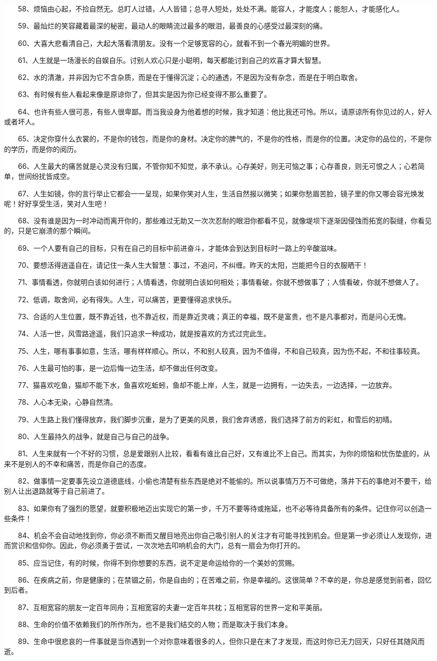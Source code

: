 　　58、烦恼由心起，不捡自然无。总盯人过错，人人皆错；总寻人短处，处处不满。能容人，才能度人；能恕人，才能感化人。

　　59、最灿烂的笑容藏着最深的秘密，最动人的眼睛流过最多的眼泪，最善良的心感受过最深刻的痛。

　　60、大喜大悲看清自己，大起大落看清朋友。没有一个足够宽容的心，就看不到一个春光明媚的世界。

　　61、人生就是一场漫长的自娱自乐。讨别人欢心只是小聪明，每天都能讨到自己的欢喜才算大智慧。

　　62、水的清澈，并非因为它不含杂质，而是在于懂得沉淀；心的通透，不是因为没有杂念，而是在于明白取舍。

　　63、有时候有些人看起来像是原谅你了，但其实是因为你已经变得不那么重要了。

　　64、也许有些人很可恶，有些人很卑鄙。而当我设身为他着想的时候，我才知道：他比我还可怜。所以，请原谅所有你见过的人，好人或者坏人。

　　65、决定你穿什么衣裳的，不是你的钱包，而是你的身材。决定你的脾气的，不是你的性格，而是你的位置。决定你的品位的，不是你的学历，而是你的阅历。

　　66、人生最大的痛苦就是心灵没有归属，不管你知不知觉，承不承认。心存美好，则无可恼之事；心存善良，则无可恨之人；心若简单，世间纷扰皆成空。

　　67、人生如镜，你的言行举止它都会一一呈现，如果你笑对人生，生活自然报以微笑；如果你愁眉苦脸，镜子里的你又哪会容光焕发呢！好好享受生活，笑对人生吧！

　　68、没有谁是因为一时冲动而离开你的，那些难过无助又一次次忍耐的眼泪你都看不见，就像堤坝下逐渐因侵蚀而拓宽的裂缝，你看见的，只是它崩溃的那个瞬间。

　　69、一个人要有自己的目标，只有在自己的目标中前进奋斗，才能体会到达到目标时一路上的辛酸滋味。

　　70、要想活得逍遥自在，请记住一条人生大智慧：事过，不追问，不纠缠。昨天的太阳，岂能把今日的衣服晒干！

　　71、事情看透，你就明白该如何进行；人情看透，你就明白该如何相处；事情看破，你就不想做事了；人情看破，你就不想做人了。

　　72、低调，取舍间，必有得失。人生，可以痛苦，更要懂得追求快乐。

　　73、合适的人生位置，既不靠近钱，也不靠近权，而是靠近灵魂；真正的幸福，既不是富贵，也不是凡事都对，而是问心无愧。

　　74、人活一世，风雪路途遥，我们只追求一种成功，就是按喜欢的方式过完此生。

　　75、人生，哪有事事如意，生活，哪有样样顺心。所以，不和别人较真，因为不值得，不和自己较真，因为伤不起，不和往事较真。

　　76、人生最可怕的事，是一边后悔一边生活，却不做出任何改变。

　　77、猫喜欢吃鱼，猫却不能下水，鱼喜欢吃蚯蚓，鱼却不能上岸，人生，就是一边拥有，一边失去，一边选择，一边放弃。

　　78、人心本无染，心静自然清。

　　79、人生路上我们懂得放弃，我们脚步沉重，是为了更美的风景，我们舍弃诱惑，我们选择了前方的彩虹，和雪后的初晴。

　　80、人生最持久的战争，就是自己与自己的战争。

　　81、人生来就有一个不好的习惯，总是爱跟别人比较，看看有谁比自己好，又有谁比不上自己。而其实，为你的烦恼和忧伤垫底的，从来不是别人的不幸和痛苦，而是你自己的态度。

　　82、做事情一定要事先设立道德底线，小偷也清楚有些东西是绝对不能偷的。所以说事情万万不可做绝，落井下石的事绝对不要干，给别人让出退路就等于自己前进了。

　　83、如果你有了强烈的愿望，就要积极地迈出实现它的第一步，千万不要等待或拖延，也不必等待具备所有的条件。记住你可以创造一些条件！

　　84、机会不会自动地找到你，你必须不断而又醒目地亮出你自己吸引别人的关注才有可能寻找到机会。但是第一步必须让人发现你，进而赏识和信仰你。因此，你必须勇于尝试，一次次地去叩响机会的大门，总有一扇会为你打开的。

　　85、应当记住，有的时候，你得不到你想要的东西，说不定是命运给你的一个美妙的赏赐。

　　86、在疾病之前，你是健康的；在禁锢之前，你是自由的；在苦难之前，你是幸福的。这很简单？不幸的是，你总是感觉到前者，回忆到后者。

　　87、互相宽容的朋友一定百年同舟；互相宽容的夫妻一定百年共枕；互相宽容的世界一定和平美丽。

　　88、生命的价值不依赖我们的所作所为，也不是我们结交的人物；而是取决于我们本身。

　　89、生命中很悲哀的一件事就是当你遇到一个对你意味着很多的人，但你只是在末了才发现，而这时你已无力回天，只好任其随风而逝。
